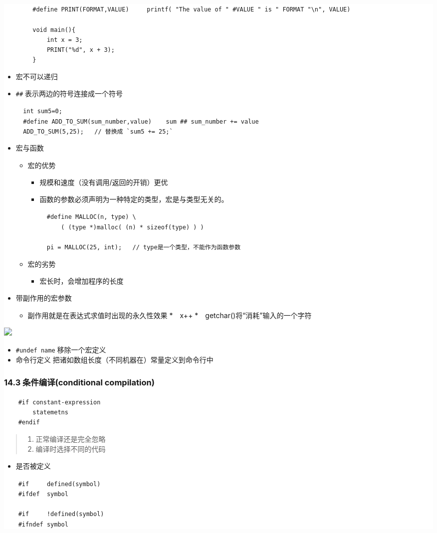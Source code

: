 			#define PRINT(FORMAT,VALUE)     printf( "The value of " #VALUE " is " FORMAT "\n", VALUE)
	
			void main(){
				int x = 3;
				PRINT("%d", x + 3);
			}

- 宏不可以递归
- `##` 表示两边的符号连接成一个符号

		int sum5=0;
		#define ADD_TO_SUM(sum_number,value)	sum ## sum_number += value
		ADD_TO_SUM(5,25);	// 替换成 `sum5 += 25;`
- 宏与函数
	+ 宏的优势
		* 规模和速度（没有调用/返回的开销）更优
		* 函数的参数必须声明为一种特定的类型，宏是与类型无关的。
		
				#define MALLOC(n, type) \
    				( (type *)malloc( (n) * sizeof(type) ) )
	
				pi = MALLOC(25, int);	// type是一个类型，不能作为函数参数
	+ 宏的劣势
		
		* 宏长时，会增加程序的长度
- 带副作用的宏参数
	+ 副作用就是在表达式求值时出现的永久性效果
		*　x++
		*　getchar()将“消耗”输入的一个字符

	

![](https://ws4.sinaimg.cn/large/006tNbRwgy1fyqawesptfj30oa0a2wfx.jpg)


- `#undef name`	移除一个宏定义
- 命令行定义	把诸如数组长度（不同机器在）常量定义到命令行中 

### 14.3 条件编译(conditional compilation)

```	
	#if	constant-expression
		statemetns
	#endif
```
> 1. 正常编译还是完全忽略  
> 2. 编译时选择不同的代码

- 是否被定义
```
	#if		defined(symbol)
	#ifdef	symbol

	#if		!defined(symbol)
	#ifndef	symbol
```
